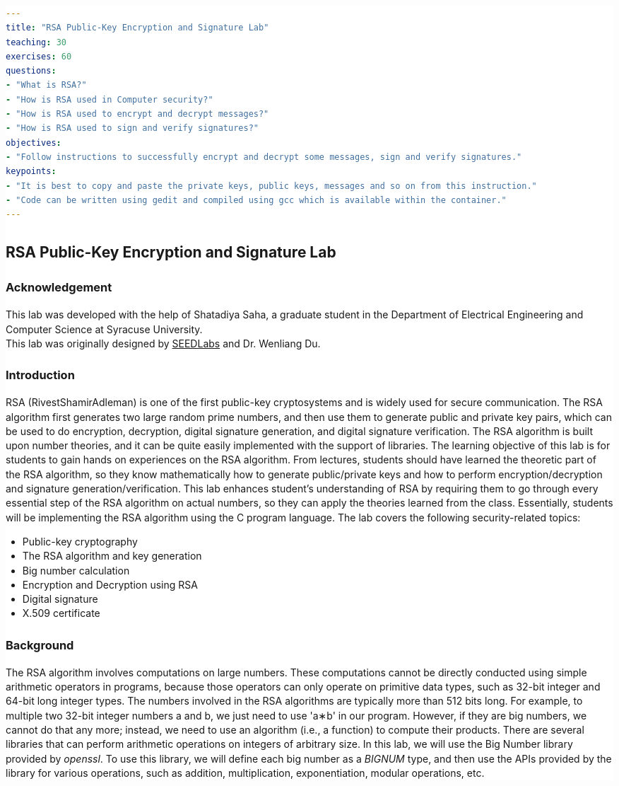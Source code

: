 ```yaml
---
title: "RSA Public-Key Encryption and Signature Lab"
teaching: 30
exercises: 60
questions:
- "What is RSA?"
- "How is RSA used in Computer security?"
- "How is RSA used to encrypt and decrypt messages?"
- "How is RSA used to sign and verify signatures?"
objectives:
- "Follow instructions to successfully encrypt and decrypt some messages, sign and verify signatures."
keypoints:
- "It is best to copy and paste the private keys, public keys, messages and so on from this instruction."
- "Code can be written using gedit and compiled using gcc which is available within the container."
---
```

## RSA Public-Key Encryption and Signature Lab 
### Acknowledgement  
This lab was developed with the help of Shatadiya Saha, a graduate student in the Department of Electrical Engineering and Computer Science at Syracuse University.  
This lab was originally designed by [SEEDLabs](http://www.cis.syr.edu/~wedu/seed/Labs_16.04/Crypto/Crypto_RSA/) and Dr. Wenliang Du. 
### Introduction  

RSA (RivestShamirAdleman) is one of the first public-key cryptosystems and is widely used for secure communication. The RSA algorithm first generates two large random prime numbers, and then use them to generate public and private key pairs, which can be used to do encryption, decryption, digital signature generation, and digital signature verification. The RSA algorithm is built upon number theories, and it can be quite easily implemented with the support of libraries.
The learning objective of this lab is for students to gain hands on experiences on the RSA algorithm. From lectures, students should have learned the theoretic part of the RSA algorithm, so they know mathematically how to generate public/private keys and how to perform encryption/decryption and signature generation/verification. This lab enhances student’s understanding of RSA by requiring them to go through every essential step of the RSA algorithm on actual numbers, so they can apply the theories learned from the class. Essentially, students will be implementing the RSA algorithm using the C program language. The lab covers the following security-related topics:
- Public-key cryptography
- The RSA algorithm and key generation
- Big number calculation
- Encryption and Decryption using RSA
- Digital signature
- X.509 certificate

### Background  

The RSA algorithm involves computations on large numbers. These computations cannot be directly conducted using simple arithmetic operators in programs, because those operators can only operate on primitive data types, such as 32-bit integer and 64-bit long integer types. The numbers involved in the RSA algorithms are typically more than 512 bits long. For example, to multiple two 32-bit integer numbers a and b, we just need to use 'a∗b' in our program. However, if they are big numbers, we cannot do that any more; instead, we need to use an algorithm (i.e., a function) to compute their products.
There are several libraries that can perform arithmetic operations on integers of arbitrary size. In this lab, we will use the Big Number library provided by *openssl*. To use this library, we will define each big number as a *BIGNUM* type, and then use the APIs provided by the library for various operations, such as addition, multiplication, exponentiation, modular operations, etc.
